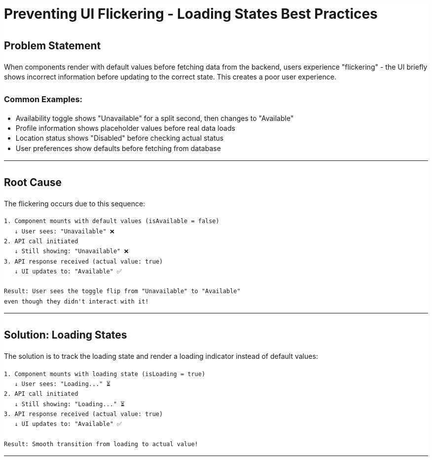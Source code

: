 # Preventing UI Flickering - Loading States Best Practices

## Problem Statement

When components render with default values before fetching data from the backend, users experience "flickering" - the UI briefly shows incorrect information before updating to the correct state. This creates a poor user experience.

### Common Examples:

- Availability toggle shows "Unavailable" for a split second, then changes to "Available"
- Profile information shows placeholder values before real data loads
- Location status shows "Disabled" before checking actual status
- User preferences show defaults before fetching from database

---

## Root Cause

The flickering occurs due to this sequence:

```
1. Component mounts with default values (isAvailable = false)
   ↓ User sees: "Unavailable" ❌
2. API call initiated
   ↓ Still showing: "Unavailable" ❌
3. API response received (actual value: true)
   ↓ UI updates to: "Available" ✅

Result: User sees the toggle flip from "Unavailable" to "Available"
even though they didn't interact with it!
```

---

## Solution: Loading States

The solution is to track the loading state and render a loading indicator instead of default values:

```
1. Component mounts with loading state (isLoading = true)
   ↓ User sees: "Loading..." ⏳
2. API call initiated
   ↓ Still showing: "Loading..." ⏳
3. API response received (actual value: true)
   ↓ UI updates to: "Available" ✅

Result: Smooth transition from loading to actual value!
```

---
